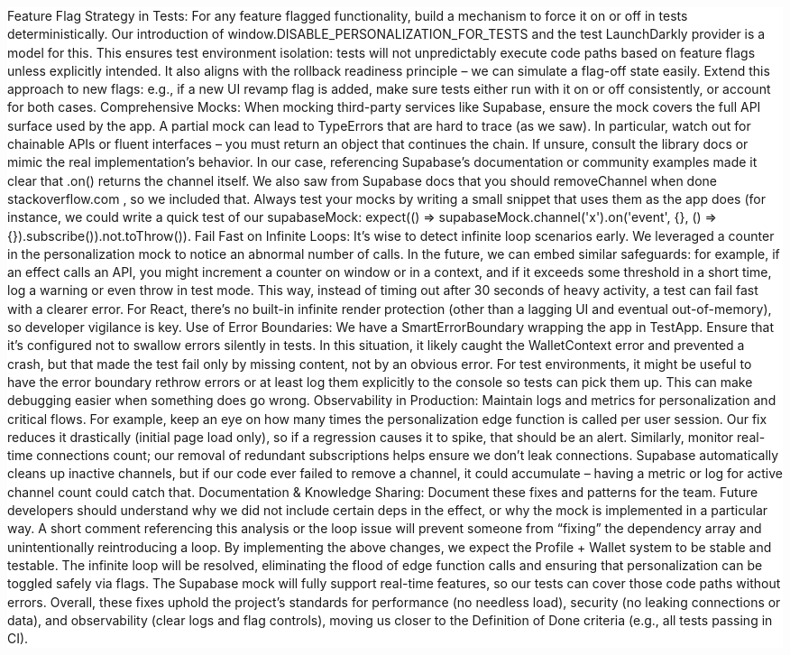 Feature Flag Strategy in Tests: For any feature flagged functionality, build a mechanism to force it on or off in tests deterministically. Our introduction of window.DISABLE_PERSONALIZATION_FOR_TESTS and the test LaunchDarkly provider is a model for this. This ensures test environment isolation: tests will not unpredictably execute code paths based on feature flags unless explicitly intended. It also aligns with the rollback readiness principle – we can simulate a flag-off state easily. Extend this approach to new flags: e.g., if a new UI revamp flag is added, make sure tests either run with it on or off consistently, or account for both cases.
Comprehensive Mocks: When mocking third-party services like Supabase, ensure the mock covers the full API surface used by the app. A partial mock can lead to TypeErrors that are hard to trace (as we saw). In particular, watch out for chainable APIs or fluent interfaces – you must return an object that continues the chain. If unsure, consult the library docs or mimic the real implementation’s behavior. In our case, referencing Supabase’s documentation or community examples made it clear that .on() returns the channel itself. We also saw from Supabase docs that you should removeChannel when done
stackoverflow.com
, so we included that. Always test your mocks by writing a small snippet that uses them as the app does (for instance, we could write a quick test of our supabaseMock: expect(() => supabaseMock.channel('x').on('event', {}, () => {}).subscribe()).not.toThrow()).
Fail Fast on Infinite Loops: It’s wise to detect infinite loop scenarios early. We leveraged a counter in the personalization mock to notice an abnormal number of calls. In the future, we can embed similar safeguards: for example, if an effect calls an API, you might increment a counter on window or in a context, and if it exceeds some threshold in a short time, log a warning or even throw in test mode. This way, instead of timing out after 30 seconds of heavy activity, a test can fail fast with a clearer error. For React, there’s no built-in infinite render protection (other than a lagging UI and eventual out-of-memory), so developer vigilance is key.
Use of Error Boundaries: We have a SmartErrorBoundary wrapping the app in TestApp. Ensure that it’s configured not to swallow errors silently in tests. In this situation, it likely caught the WalletContext error and prevented a crash, but that made the test fail only by missing content, not by an obvious error. For test environments, it might be useful to have the error boundary rethrow errors or at least log them explicitly to the console so tests can pick them up. This can make debugging easier when something does go wrong.
Observability in Production: Maintain logs and metrics for personalization and critical flows. For example, keep an eye on how many times the personalization edge function is called per user session. Our fix reduces it drastically (initial page load only), so if a regression causes it to spike, that should be an alert. Similarly, monitor real-time connections count; our removal of redundant subscriptions helps ensure we don’t leak connections. Supabase automatically cleans up inactive channels, but if our code ever failed to remove a channel, it could accumulate – having a metric or log for active channel count could catch that.
Documentation & Knowledge Sharing: Document these fixes and patterns for the team. Future developers should understand why we did not include certain deps in the effect, or why the mock is implemented in a particular way. A short comment referencing this analysis or the loop issue will prevent someone from “fixing” the dependency array and unintentionally reintroducing a loop.
By implementing the above changes, we expect the Profile + Wallet system to be stable and testable. The infinite loop will be resolved, eliminating the flood of edge function calls and ensuring that personalization can be toggled safely via flags. The Supabase mock will fully support real-time features, so our tests can cover those code paths without errors. Overall, these fixes uphold the project’s standards for performance (no needless load), security (no leaking connections or data), and observability (clear logs and flag controls), moving us closer to the Definition of Done criteria (e.g., all tests passing in CI).